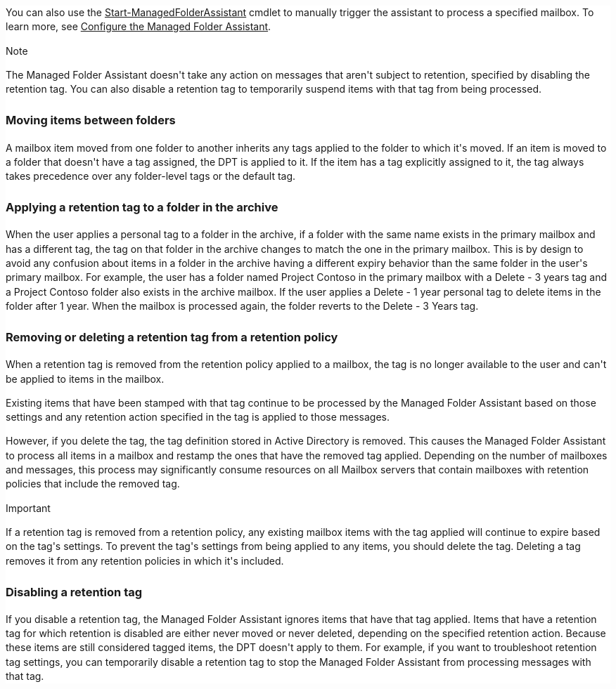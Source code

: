 You can also use the [Start-ManagedFolderAssistant](http://technet.microsoft.com/library/75d840ea-5abc-44bb-b361-e81561fa1b04.aspx) cmdlet to manually trigger the assistant to process a specified mailbox. To learn more, see [Configure the Managed Folder Assistant](http://technet.microsoft.com/library/9fcfb9b6-bd24-4218-a163-bc599cd5476a.aspx).

> [!NOTE]
> The Managed Folder Assistant doesn't take any action on messages that aren't subject to retention, specified by disabling the retention tag. You can also disable a retention tag to temporarily suspend items with that tag from being processed.

### Moving items between folders

A mailbox item moved from one folder to another inherits any tags applied to the folder to which it's moved. If an item is moved to a folder that doesn't have a tag assigned, the DPT is applied to it. If the item has a tag explicitly assigned to it, the tag always takes precedence over any folder-level tags or the default tag.

### Applying a retention tag to a folder in the archive

When the user applies a personal tag to a folder in the archive, if a folder with the same name exists in the primary mailbox and has a different tag, the tag on that folder in the archive changes to match the one in the primary mailbox. This is by design to avoid any confusion about items in a folder in the archive having a different expiry behavior than the same folder in the user's primary mailbox. For example, the user has a folder named Project Contoso in the primary mailbox with a Delete - 3 years tag and a Project Contoso folder also exists in the archive mailbox. If the user applies a Delete - 1 year personal tag to delete items in the folder after 1 year. When the mailbox is processed again, the folder reverts to the Delete - 3 Years tag.

### Removing or deleting a retention tag from a retention policy

When a retention tag is removed from the retention policy applied to a mailbox, the tag is no longer available to the user and can't be applied to items in the mailbox.

Existing items that have been stamped with that tag continue to be processed by the Managed Folder Assistant based on those settings and any retention action specified in the tag is applied to those messages.

However, if you delete the tag, the tag definition stored in Active Directory is removed. This causes the Managed Folder Assistant to process all items in a mailbox and restamp the ones that have the removed tag applied. Depending on the number of mailboxes and messages, this process may significantly consume resources on all Mailbox servers that contain mailboxes with retention policies that include the removed tag.

> [!IMPORTANT]
> If a retention tag is removed from a retention policy, any existing mailbox items with the tag applied will continue to expire based on the tag's settings. To prevent the tag's settings from being applied to any items, you should delete the tag. Deleting a tag removes it from any retention policies in which it's included.

### Disabling a retention tag

If you disable a retention tag, the Managed Folder Assistant ignores items that have that tag applied. Items that have a retention tag for which retention is disabled are either never moved or never deleted, depending on the specified retention action. Because these items are still considered tagged items, the DPT doesn't apply to them. For example, if you want to troubleshoot retention tag settings, you can temporarily disable a retention tag to stop the Managed Folder Assistant from processing messages with that tag.
